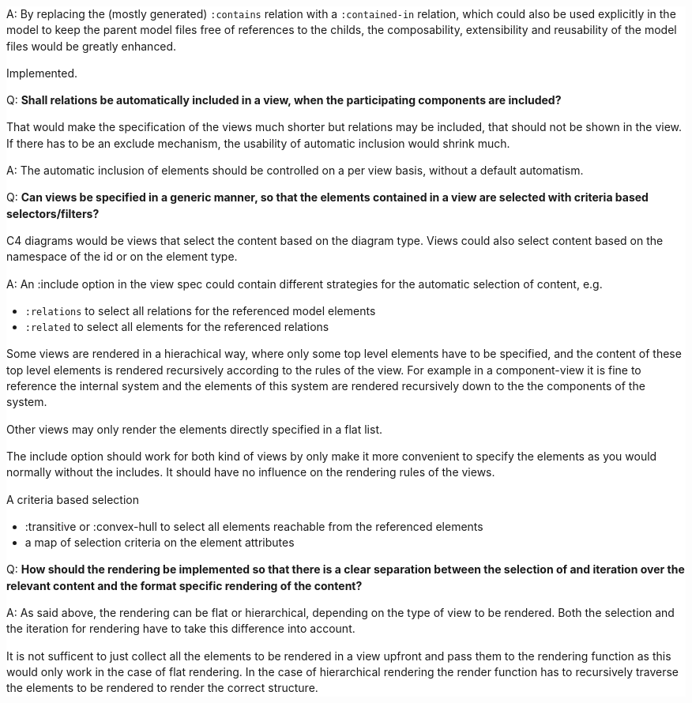 A: By replacing the (mostly generated) `:contains` relation with a
   `:contained-in` relation, which could also be used explicitly in the
   model to keep the parent model files free of references to the childs, the
   composability, extensibility and reusability of the model files would be
   greatly enhanced.

   Implemented.

Q: **Shall relations be automatically included in a view, when the participating components are included?**

   That would make the specification of the views much shorter but relations
   may be included, that should not be shown in the view. If there has to be an
   exclude mechanism, the usability of automatic inclusion would shrink much.

A: The automatic inclusion of elements should be controlled on a per view
   basis, without a default automatism.


Q: **Can views be specified in a generic manner, so that the elements contained in a view are selected with criteria based selectors/filters?**
   
   C4 diagrams would be views that select the content based on the diagram type.
   Views could also select content based on the namespace of the id or on the
   element type.

A: An :include option in the view spec could contain different strategies for
   the automatic selection of content, e.g.
   * `:relations` to select all relations for the referenced model elements
   * `:related` to select all elements for the referenced relations

   Some views are rendered in a hierachical way, where only some top level
   elements have to be specified, and the content of these top level elements
   is rendered recursively according to the rules of the view. For example in
   a component-view it is fine to reference the internal system and the
   elements of this system are rendered recursively down to the the components
   of the system.

   Other views may only render the elements directly specified in a flat list.
   
   The include option should work for both kind of views by only make it more
   convenient to specify the elements as you would normally without the
   includes. It should have no influence on the rendering rules of the views.

   A criteria based selection 
   * :transitive or :convex-hull to select all elements reachable from the
     referenced elements
   * a map of selection criteria on the element attributes


Q: **How should the rendering be implemented so that there is a clear separation between the selection of and iteration over the relevant content and the format specific rendering of the content?**

A: As said above, the rendering can be flat or hierarchical, depending on the
   type of view to be rendered. Both the selection and the iteration for
   rendering have to take this difference into account.

   It is not sufficent to just collect all the elements to be rendered in a
   view upfront and pass them to the rendering function as this would only
   work in the case of flat rendering. In the case of hierarchical rendering
   the render function has to recursively traverse the elements to be rendered
   to render the correct structure.

